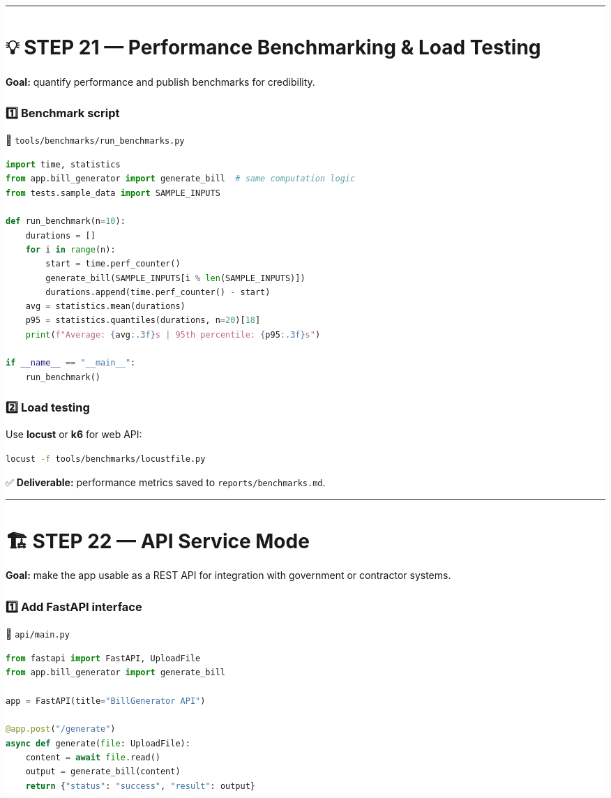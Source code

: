 
---

# 💡 **STEP 21 — Performance Benchmarking & Load Testing**

**Goal:** quantify performance and publish benchmarks for credibility.

### 1️⃣ Benchmark script

📄 `tools/benchmarks/run_benchmarks.py`

```python
import time, statistics
from app.bill_generator import generate_bill  # same computation logic
from tests.sample_data import SAMPLE_INPUTS

def run_benchmark(n=10):
    durations = []
    for i in range(n):
        start = time.perf_counter()
        generate_bill(SAMPLE_INPUTS[i % len(SAMPLE_INPUTS)])
        durations.append(time.perf_counter() - start)
    avg = statistics.mean(durations)
    p95 = statistics.quantiles(durations, n=20)[18]
    print(f"Average: {avg:.3f}s | 95th percentile: {p95:.3f}s")

if __name__ == "__main__":
    run_benchmark()
```

### 2️⃣ Load testing

Use **locust** or **k6** for web API:

```bash
locust -f tools/benchmarks/locustfile.py
```

✅ **Deliverable:** performance metrics saved to `reports/benchmarks.md`.

---

# 🏗️ **STEP 22 — API Service Mode**

**Goal:** make the app usable as a REST API for integration with government or contractor systems.

### 1️⃣ Add FastAPI interface

📄 `api/main.py`

```python
from fastapi import FastAPI, UploadFile
from app.bill_generator import generate_bill

app = FastAPI(title="BillGenerator API")

@app.post("/generate")
async def generate(file: UploadFile):
    content = await file.read()
    output = generate_bill(content)
    return {"status": "success", "result": output}
```

